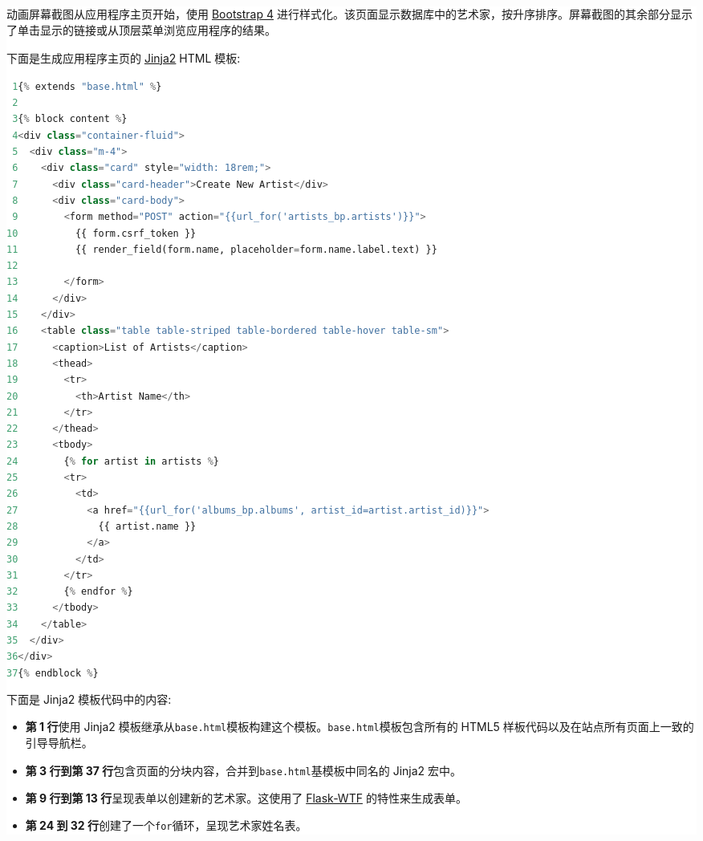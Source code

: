 动画屏幕截图从应用程序主页开始，使用 [Bootstrap 4](https://getbootstrap.com/) 进行样式化。该页面显示数据库中的艺术家，按升序排序。屏幕截图的其余部分显示了单击显示的链接或从顶层菜单浏览应用程序的结果。

下面是生成应用程序主页的 [Jinja2](https://realpython.com/primer-on-jinja-templating/) HTML 模板:

```py
 1{% extends "base.html" %}
 2
 3{% block content %}
 4<div class="container-fluid">
 5  <div class="m-4">
 6    <div class="card" style="width: 18rem;">
 7      <div class="card-header">Create New Artist</div>
 8      <div class="card-body">
 9        <form method="POST" action="{{url_for('artists_bp.artists')}}">
10          {{ form.csrf_token }}
11          {{ render_field(form.name, placeholder=form.name.label.text) }}
12          
13        </form>
14      </div>
15    </div>
16    <table class="table table-striped table-bordered table-hover table-sm">
17      <caption>List of Artists</caption>
18      <thead>
19        <tr>
20          <th>Artist Name</th>
21        </tr>
22      </thead>
23      <tbody>
24        {% for artist in artists %}
25        <tr>
26          <td>
27            <a href="{{url_for('albums_bp.albums', artist_id=artist.artist_id)}}">
28              {{ artist.name }}
29            </a>
30          </td>
31        </tr>
32        {% endfor %}
33      </tbody>
34    </table>
35  </div>
36</div>
37{% endblock %}
```

下面是 Jinja2 模板代码中的内容:

*   **第 1 行**使用 Jinja2 模板继承从`base.html`模板构建这个模板。`base.html`模板包含所有的 HTML5 样板代码以及在站点所有页面上一致的引导导航栏。

*   **第 3 行到第 37 行**包含页面的分块内容，合并到`base.html`基模板中同名的 Jinja2 宏中。

*   **第 9 行到第 13 行**呈现表单以创建新的艺术家。这使用了 [Flask-WTF](https://pypi.org/project/Flask-WTF/) 的特性来生成表单。

*   **第 24 到 32 行**创建了一个`for`循环，呈现艺术家姓名表。
